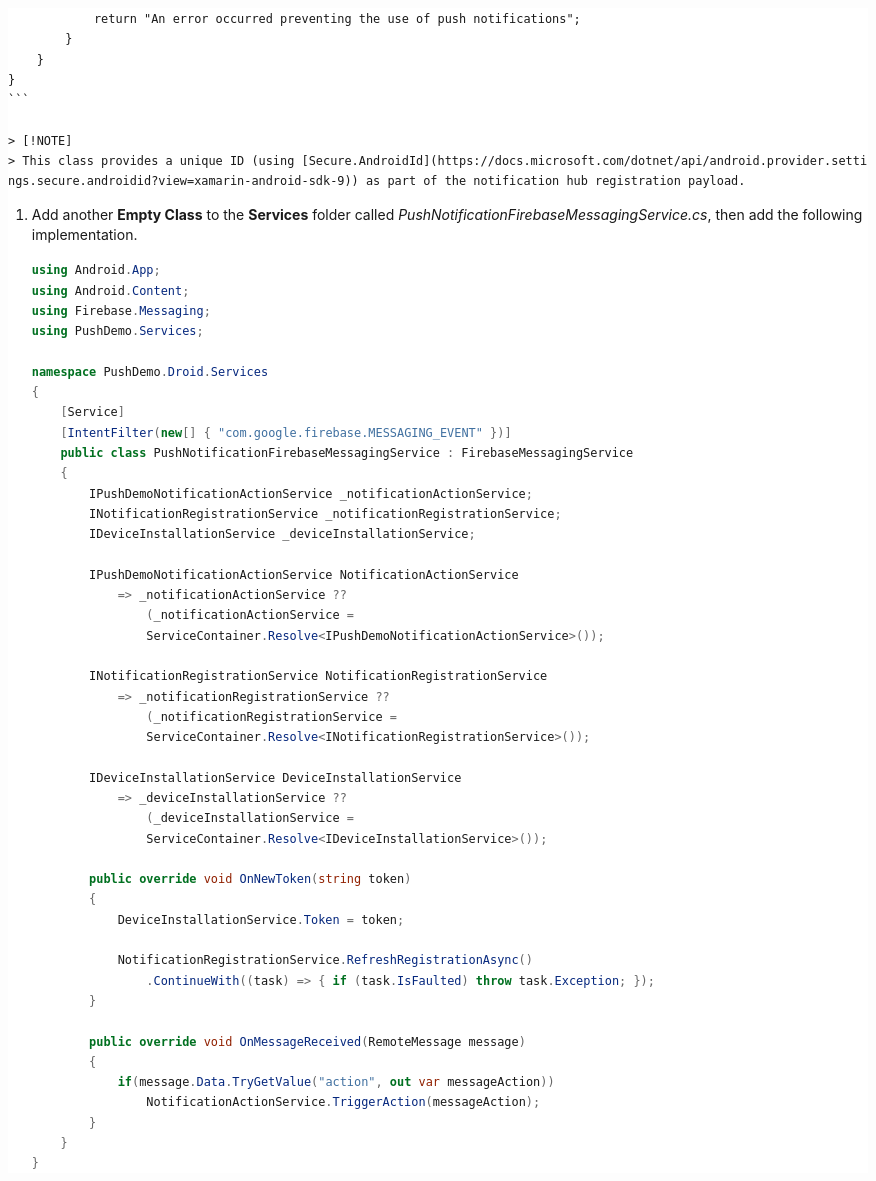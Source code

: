                 return "An error occurred preventing the use of push notifications";
            }
        }
    }
    ```

    > [!NOTE]
    > This class provides a unique ID (using [Secure.AndroidId](https://docs.microsoft.com/dotnet/api/android.provider.settings.secure.androidid?view=xamarin-android-sdk-9)) as part of the notification hub registration payload.

1. Add another **Empty Class** to the **Services** folder called *PushNotificationFirebaseMessagingService.cs*, then add the following implementation.

    ```csharp
    using Android.App;
    using Android.Content;
    using Firebase.Messaging;
    using PushDemo.Services;

    namespace PushDemo.Droid.Services
    {
        [Service]
        [IntentFilter(new[] { "com.google.firebase.MESSAGING_EVENT" })]
        public class PushNotificationFirebaseMessagingService : FirebaseMessagingService
        {
            IPushDemoNotificationActionService _notificationActionService;
            INotificationRegistrationService _notificationRegistrationService;
            IDeviceInstallationService _deviceInstallationService;

            IPushDemoNotificationActionService NotificationActionService
                => _notificationActionService ??
                    (_notificationActionService =
                    ServiceContainer.Resolve<IPushDemoNotificationActionService>());

            INotificationRegistrationService NotificationRegistrationService
                => _notificationRegistrationService ??
                    (_notificationRegistrationService =
                    ServiceContainer.Resolve<INotificationRegistrationService>());

            IDeviceInstallationService DeviceInstallationService
                => _deviceInstallationService ??
                    (_deviceInstallationService =
                    ServiceContainer.Resolve<IDeviceInstallationService>());

            public override void OnNewToken(string token)
            {
                DeviceInstallationService.Token = token;

                NotificationRegistrationService.RefreshRegistrationAsync()
                    .ContinueWith((task) => { if (task.IsFaulted) throw task.Exception; });
            }

            public override void OnMessageReceived(RemoteMessage message)
            {
                if(message.Data.TryGetValue("action", out var messageAction))
                    NotificationActionService.TriggerAction(messageAction);
            }
        }
    }
    ```
